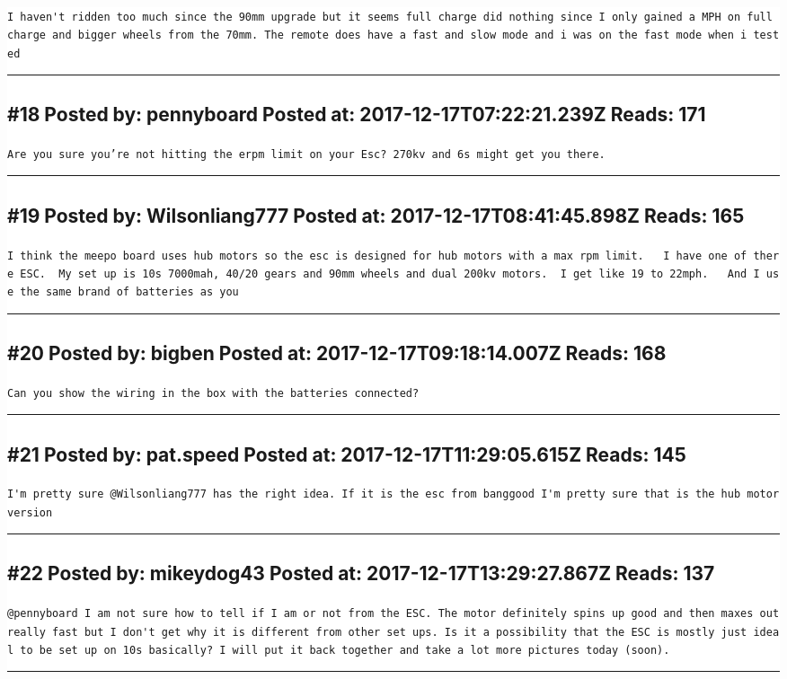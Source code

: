 ```
I haven't ridden too much since the 90mm upgrade but it seems full charge did nothing since I only gained a MPH on full charge and bigger wheels from the 70mm. The remote does have a fast and slow mode and i was on the fast mode when i tested
```

---
## \#18 Posted by: pennyboard Posted at: 2017-12-17T07:22:21.239Z Reads: 171

```
Are you sure you’re not hitting the erpm limit on your Esc? 270kv and 6s might get you there.
```

---
## \#19 Posted by: Wilsonliang777 Posted at: 2017-12-17T08:41:45.898Z Reads: 165

```
I think the meepo board uses hub motors so the esc is designed for hub motors with a max rpm limit.   I have one of there ESC.  My set up is 10s 7000mah, 40/20 gears and 90mm wheels and dual 200kv motors.  I get like 19 to 22mph.   And I use the same brand of batteries as you
```

---
## \#20 Posted by: bigben Posted at: 2017-12-17T09:18:14.007Z Reads: 168

```
Can you show the wiring in the box with the batteries connected?
```

---
## \#21 Posted by: pat.speed Posted at: 2017-12-17T11:29:05.615Z Reads: 145

```
I'm pretty sure @Wilsonliang777 has the right idea. If it is the esc from banggood I'm pretty sure that is the hub motor version
```

---
## \#22 Posted by: mikeydog43 Posted at: 2017-12-17T13:29:27.867Z Reads: 137

```
@pennyboard I am not sure how to tell if I am or not from the ESC. The motor definitely spins up good and then maxes out really fast but I don't get why it is different from other set ups. Is it a possibility that the ESC is mostly just ideal to be set up on 10s basically? I will put it back together and take a lot more pictures today (soon).
```

---